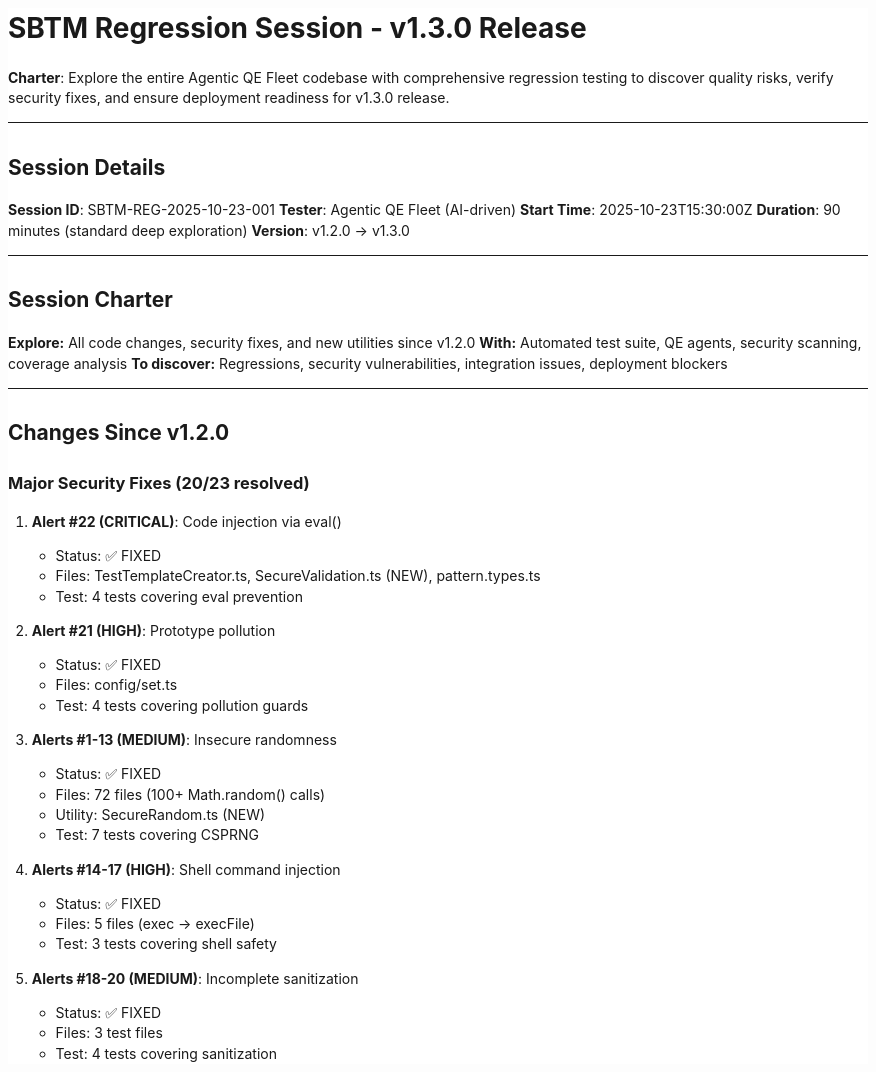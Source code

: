 # SBTM Regression Session - v1.3.0 Release

**Charter**: Explore the entire Agentic QE Fleet codebase with comprehensive regression testing to discover quality risks, verify security fixes, and ensure deployment readiness for v1.3.0 release.

---

## Session Details

**Session ID**: SBTM-REG-2025-10-23-001
**Tester**: Agentic QE Fleet (AI-driven)
**Start Time**: 2025-10-23T15:30:00Z
**Duration**: 90 minutes (standard deep exploration)
**Version**: v1.2.0 → v1.3.0

---

## Session Charter

**Explore:** All code changes, security fixes, and new utilities since v1.2.0
**With:** Automated test suite, QE agents, security scanning, coverage analysis
**To discover:** Regressions, security vulnerabilities, integration issues, deployment blockers

---

## Changes Since v1.2.0

### Major Security Fixes (20/23 resolved)

1. **Alert #22 (CRITICAL)**: Code injection via eval()
   - Status: ✅ FIXED
   - Files: TestTemplateCreator.ts, SecureValidation.ts (NEW), pattern.types.ts
   - Test: 4 tests covering eval prevention

2. **Alert #21 (HIGH)**: Prototype pollution
   - Status: ✅ FIXED
   - Files: config/set.ts
   - Test: 4 tests covering pollution guards

3. **Alerts #1-13 (MEDIUM)**: Insecure randomness
   - Status: ✅ FIXED
   - Files: 72 files (100+ Math.random() calls)
   - Utility: SecureRandom.ts (NEW)
   - Test: 7 tests covering CSPRNG

4. **Alerts #14-17 (HIGH)**: Shell command injection
   - Status: ✅ FIXED
   - Files: 5 files (exec → execFile)
   - Test: 3 tests covering shell safety

5. **Alerts #18-20 (MEDIUM)**: Incomplete sanitization
   - Status: ✅ FIXED
   - Files: 3 test files
   - Test: 4 tests covering sanitization
